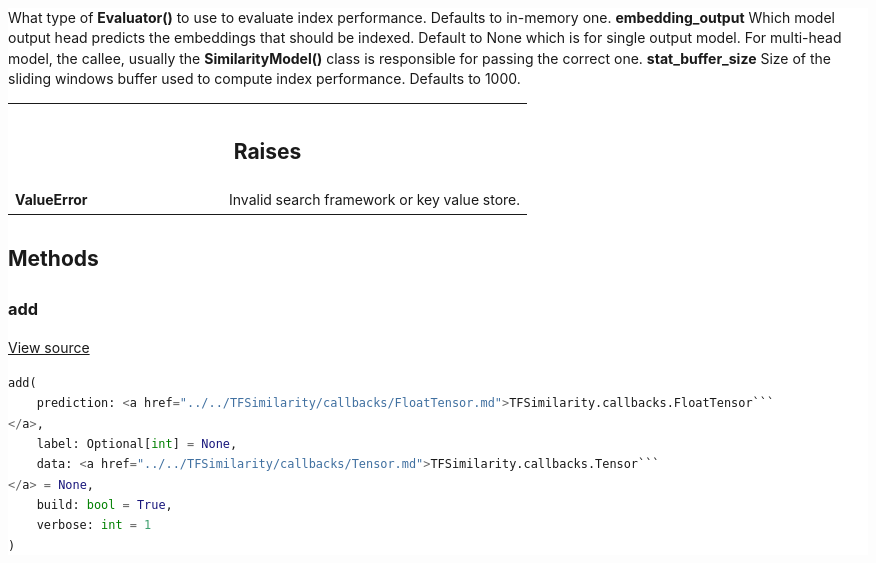 </td>
<td>
What type of <b>Evaluator()</b> to use to evaluate index
performance. Defaults to in-memory one.
</td>
</tr><tr>
<td>
<b>embedding_output</b>
</td>
<td>
Which model output head predicts the embeddings
that should be indexed. Default to None which is for single output
model. For multi-head model, the callee, usually the
<b>SimilarityModel()</b> class is responsible for passing the correct
one.
</td>
</tr><tr>
<td>
<b>stat_buffer_size</b>
</td>
<td>
Size of the sliding windows
buffer used to compute index performance. Defaults to 1000.
</td>
</tr>
</table>




 <table class="responsive fixed orange">
<colgroup><col width="214px"><col></colgroup>
<tr><th colspan="2"><h2 class="add-link">Raises</h2></th></tr>

<tr>
<td>
<b>ValueError</b>
</td>
<td>
Invalid search framework or key value store.
</td>
</tr>
</table>



## Methods

<h3 id="add">add</h3>

<a target="_blank" class="external" href="https://github.com/tensorflow/similarity/blob/main/tensorflow_similarity/indexer.py#L212-L245">View source</a>

```python
add(
    prediction: <a href="../../TFSimilarity/callbacks/FloatTensor.md">TFSimilarity.callbacks.FloatTensor```
</a>,
    label: Optional[int] = None,
    data: <a href="../../TFSimilarity/callbacks/Tensor.md">TFSimilarity.callbacks.Tensor```
</a> = None,
    build: bool = True,
    verbose: int = 1
)
```
